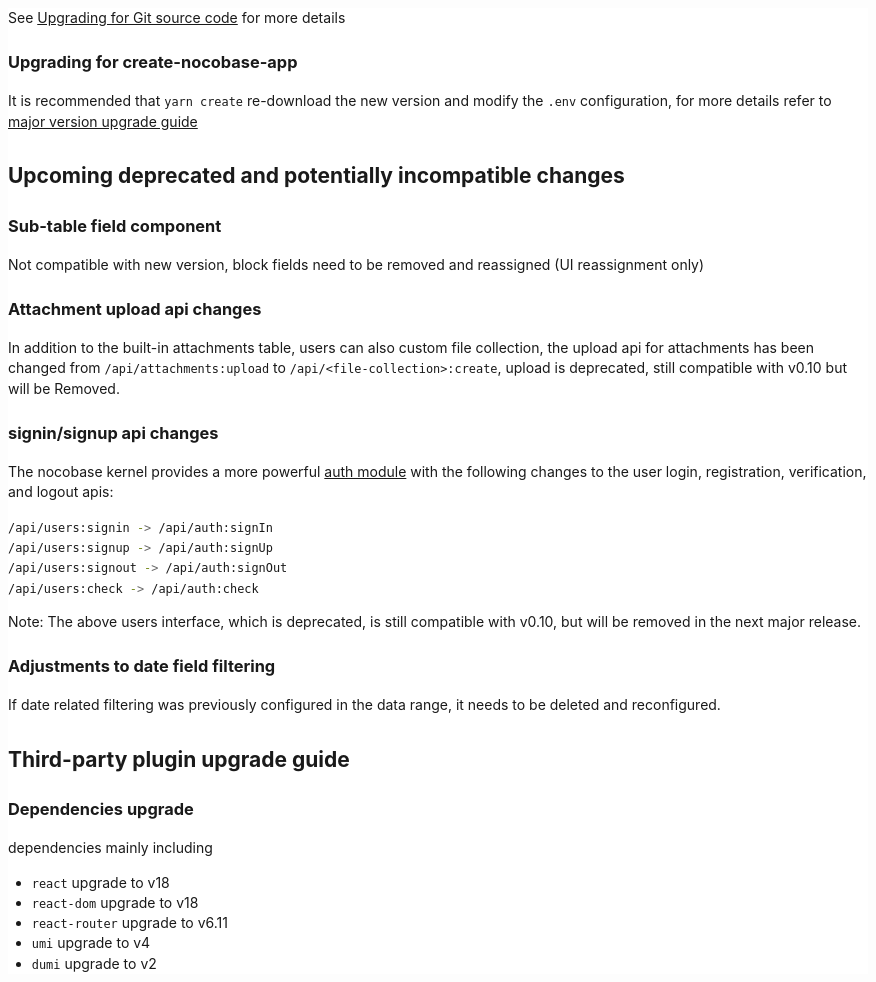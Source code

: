 See [Upgrading for Git source code](/welcome/getting-started/upgrading/git-clone) for more details

### Upgrading for create-nocobase-app

It is recommended that `yarn create` re-download the new version and modify the `.env` configuration, for more details refer to [major version upgrade guide](/welcome/getting-started/upgrading/create-nocobase-app#major-upgrade)

## Upcoming deprecated and potentially incompatible changes

### Sub-table field component

Not compatible with new version, block fields need to be removed and reassigned (UI reassignment only)

### Attachment upload api changes

In addition to the built-in attachments table, users can also custom file collection, the upload api for attachments has been changed from `/api/attachments:upload` to `/api/<file-collection>:create`, upload is deprecated, still compatible with v0.10 but will be Removed.

### signin/signup api changes

The nocobase kernel provides a more powerful [auth module](https://github.com/nocobase/nocobase/tree/main/packages/plugins/auth) with the following changes to the user login, registration, verification, and logout apis:

```bash
/api/users:signin -> /api/auth:signIn
/api/users:signup -> /api/auth:signUp
/api/users:signout -> /api/auth:signOut
/api/users:check -> /api/auth:check
```

Note: The above users interface, which is deprecated, is still compatible with v0.10, but will be removed in the next major release.

### Adjustments to date field filtering

If date related filtering was previously configured in the data range, it needs to be deleted and reconfigured.

## Third-party plugin upgrade guide

### Dependencies upgrade

dependencies mainly including

- `react` upgrade to v18
- `react-dom` upgrade to v18
- `react-router` upgrade to v6.11
- `umi` upgrade to v4
- `dumi` upgrade to v2
